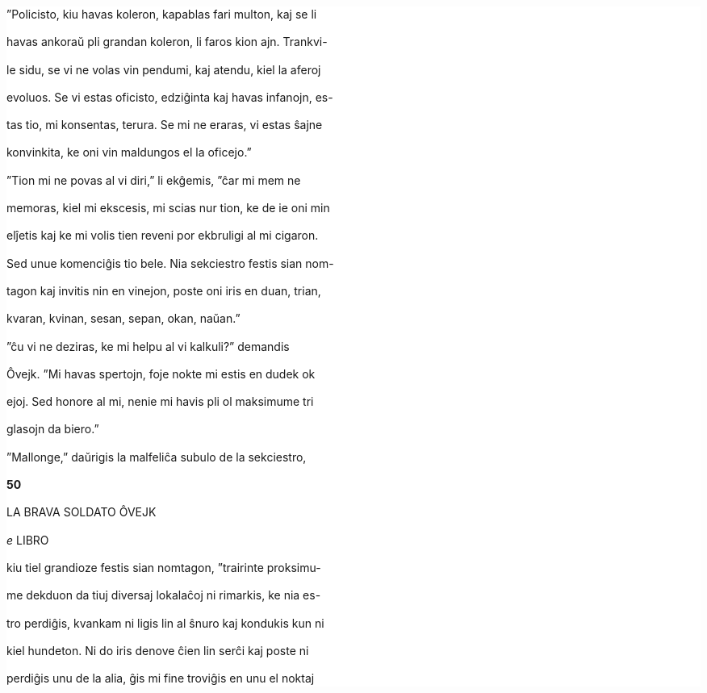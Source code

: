 ”Policisto, kiu havas koleron, kapablas fari multon, kaj se li

havas ankoraŭ pli grandan koleron, li faros kion ajn. Trankvi-

le sidu, se vi ne volas vin pendumi, kaj atendu, kiel la aferoj

evoluos. Se vi estas oficisto, edziĝinta kaj havas infanojn, es-

tas tio, mi konsentas, terura. Se mi ne eraras, vi estas ŝajne

konvinkita, ke oni vin maldungos el la oficejo.” 

”Tion mi ne povas al vi diri,” li ekĝemis, ”ĉar mi mem ne

memoras, kiel mi ekscesis, mi scias nur tion, ke de ie oni min

elĵetis kaj ke mi volis tien reveni por ekbruligi al mi cigaron. 

Sed unue komenciĝis tio bele. Nia sekciestro festis sian nom-

tagon kaj invitis nin en vinejon, poste oni iris en duan, trian, 

kvaran, kvinan, sesan, sepan, okan, naŭan.” 

”ĉu vi ne deziras, ke mi helpu al vi kalkuli?” demandis

Ôvejk. ”Mi havas spertojn, foje nokte mi estis en dudek ok

ejoj. Sed honore al mi, nenie mi havis pli ol maksimume tri

glasojn da biero.” 

”Mallonge,” daŭrigis la malfeliĉa subulo de la sekciestro, 

**50**

LA BRAVA SOLDATO ÔVEJK

*e* LIBRO

kiu tiel grandioze festis sian nomtagon, ”trairinte proksimu-

me dekduon da tiuj diversaj lokalaĉoj ni rimarkis, ke nia es-

tro perdiĝis, kvankam ni ligis lin al ŝnuro kaj kondukis kun ni

kiel hundeton. Ni do iris denove ĉien lin serĉi kaj poste ni

perdiĝis unu de la alia, ĝis mi fine troviĝis en unu el noktaj

